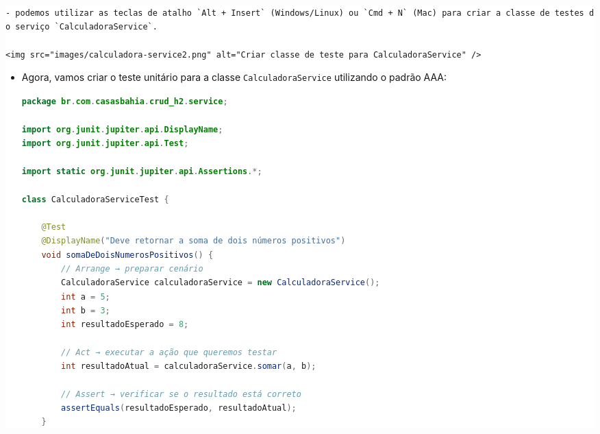     - podemos utilizar as teclas de atalho `Alt + Insert` (Windows/Linux) ou `Cmd + N` (Mac) para criar a classe de testes do serviço `CalculadoraService`.

    <img src="images/calculadora-service2.png" alt="Criar classe de teste para CalculadoraService" />


- Agora, vamos criar o teste unitário para a classe `CalculadoraService` utilizando o padrão AAA:

    ```java 
    package br.com.casasbahia.crud_h2.service;

    import org.junit.jupiter.api.DisplayName;
    import org.junit.jupiter.api.Test;

    import static org.junit.jupiter.api.Assertions.*;

    class CalculadoraServiceTest {

        @Test
        @DisplayName("Deve retornar a soma de dois números positivos")
        void somaDeDoisNumerosPositivos() {
            // Arrange → preparar cenário
            CalculadoraService calculadoraService = new CalculadoraService();
            int a = 5;
            int b = 3;
            int resultadoEsperado = 8;

            // Act → executar a ação que queremos testar
            int resultadoAtual = calculadoraService.somar(a, b);

            // Assert → verificar se o resultado está correto
            assertEquals(resultadoEsperado, resultadoAtual);
        }
